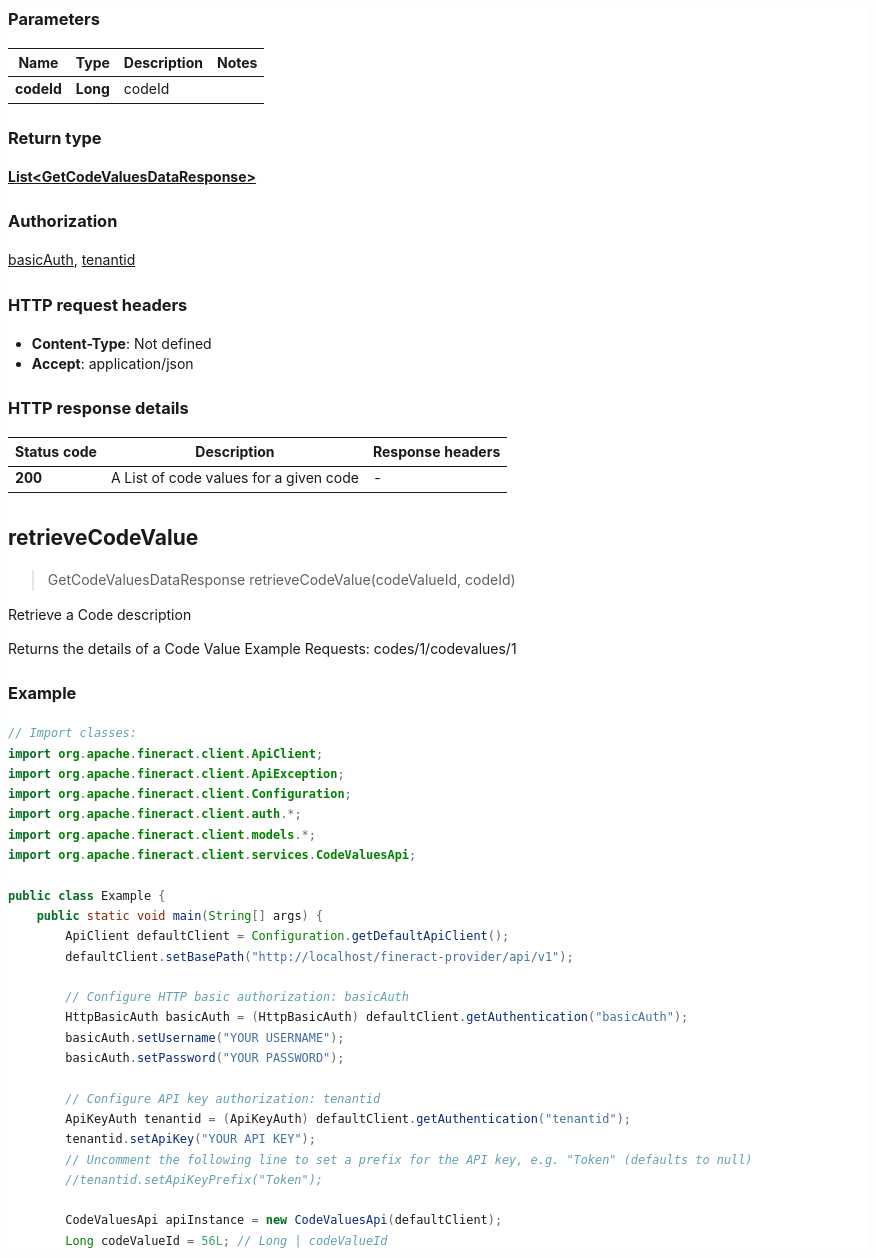 ### Parameters


| Name | Type | Description  | Notes |
|------------- | ------------- | ------------- | -------------|
| **codeId** | **Long**| codeId | |

### Return type

[**List&lt;GetCodeValuesDataResponse&gt;**](GetCodeValuesDataResponse.md)

### Authorization

[basicAuth](../README.md#basicAuth), [tenantid](../README.md#tenantid)

### HTTP request headers

- **Content-Type**: Not defined
- **Accept**: application/json


### HTTP response details
| Status code | Description | Response headers |
|-------------|-------------|------------------|
| **200** | A List of code values for a given code |  -  |


## retrieveCodeValue

> GetCodeValuesDataResponse retrieveCodeValue(codeValueId, codeId)

Retrieve a Code description

Returns the details of a Code Value  Example Requests:  codes/1/codevalues/1

### Example

```java
// Import classes:
import org.apache.fineract.client.ApiClient;
import org.apache.fineract.client.ApiException;
import org.apache.fineract.client.Configuration;
import org.apache.fineract.client.auth.*;
import org.apache.fineract.client.models.*;
import org.apache.fineract.client.services.CodeValuesApi;

public class Example {
    public static void main(String[] args) {
        ApiClient defaultClient = Configuration.getDefaultApiClient();
        defaultClient.setBasePath("http://localhost/fineract-provider/api/v1");
        
        // Configure HTTP basic authorization: basicAuth
        HttpBasicAuth basicAuth = (HttpBasicAuth) defaultClient.getAuthentication("basicAuth");
        basicAuth.setUsername("YOUR USERNAME");
        basicAuth.setPassword("YOUR PASSWORD");

        // Configure API key authorization: tenantid
        ApiKeyAuth tenantid = (ApiKeyAuth) defaultClient.getAuthentication("tenantid");
        tenantid.setApiKey("YOUR API KEY");
        // Uncomment the following line to set a prefix for the API key, e.g. "Token" (defaults to null)
        //tenantid.setApiKeyPrefix("Token");

        CodeValuesApi apiInstance = new CodeValuesApi(defaultClient);
        Long codeValueId = 56L; // Long | codeValueId
```